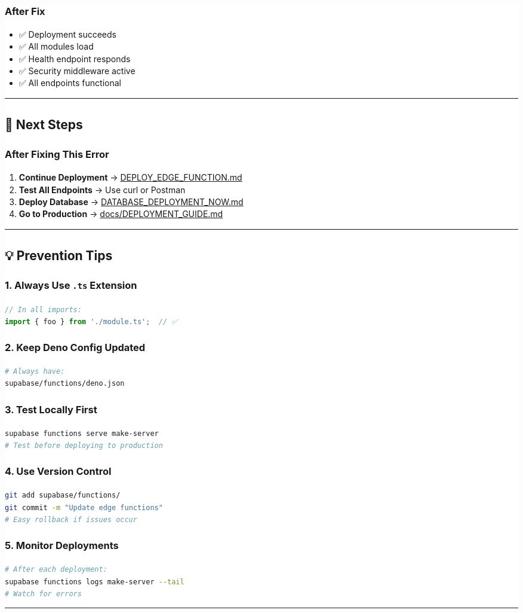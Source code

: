 ### After Fix
- ✅ Deployment succeeds
- ✅ All modules load
- ✅ Health endpoint responds
- ✅ Security middleware active
- ✅ All endpoints functional

---

## 🎯 Next Steps

### After Fixing This Error

1. **Continue Deployment** → [DEPLOY_EDGE_FUNCTION.md](DEPLOY_EDGE_FUNCTION.md)
2. **Test All Endpoints** → Use curl or Postman
3. **Deploy Database** → [DATABASE_DEPLOYMENT_NOW.md](DATABASE_DEPLOYMENT_NOW.md)
4. **Go to Production** → [docs/DEPLOYMENT_GUIDE.md](docs/DEPLOYMENT_GUIDE.md)

---

## 💡 Prevention Tips

### 1. Always Use `.ts` Extension
```typescript
// In all imports:
import { foo } from './module.ts';  // ✅
```

### 2. Keep Deno Config Updated
```bash
# Always have:
supabase/functions/deno.json
```

### 3. Test Locally First
```bash
supabase functions serve make-server
# Test before deploying to production
```

### 4. Use Version Control
```bash
git add supabase/functions/
git commit -m "Update edge functions"
# Easy rollback if issues occur
```

### 5. Monitor Deployments
```bash
# After each deployment:
supabase functions logs make-server --tail
# Watch for errors
```

---